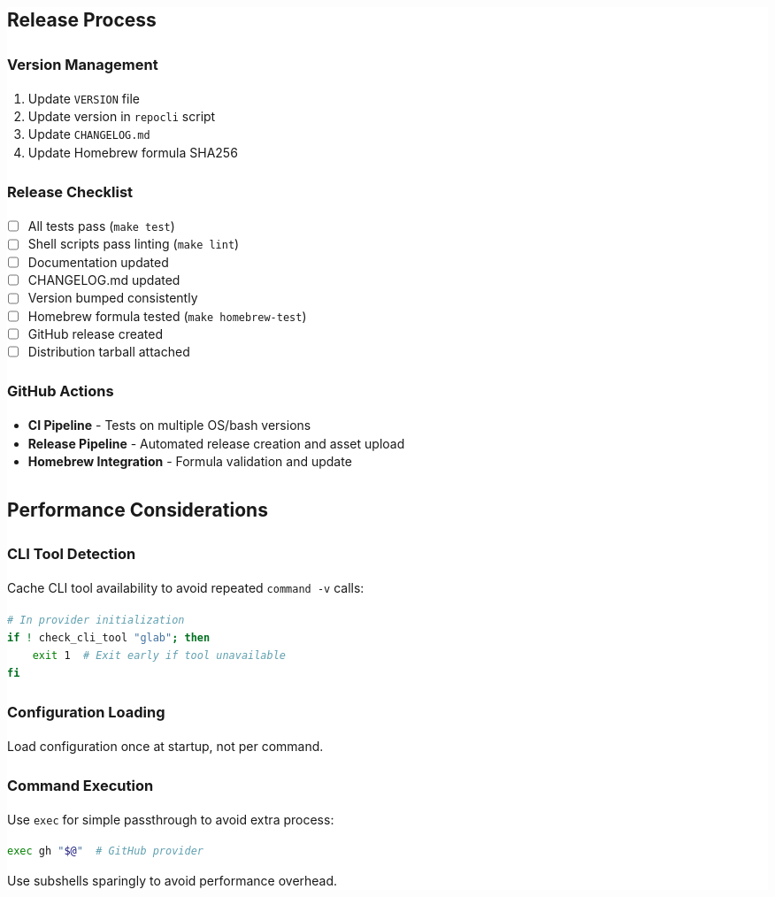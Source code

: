 ## Release Process

### Version Management

1. Update `VERSION` file
2. Update version in `repocli` script  
3. Update `CHANGELOG.md`
4. Update Homebrew formula SHA256

### Release Checklist

- [ ] All tests pass (`make test`)
- [ ] Shell scripts pass linting (`make lint`)
- [ ] Documentation updated
- [ ] CHANGELOG.md updated
- [ ] Version bumped consistently
- [ ] Homebrew formula tested (`make homebrew-test`)
- [ ] GitHub release created
- [ ] Distribution tarball attached

### GitHub Actions

- **CI Pipeline** - Tests on multiple OS/bash versions
- **Release Pipeline** - Automated release creation and asset upload
- **Homebrew Integration** - Formula validation and update

## Performance Considerations

### CLI Tool Detection

Cache CLI tool availability to avoid repeated `command -v` calls:

```bash
# In provider initialization
if ! check_cli_tool "glab"; then
    exit 1  # Exit early if tool unavailable
fi
```

### Configuration Loading

Load configuration once at startup, not per command.

### Command Execution

Use `exec` for simple passthrough to avoid extra process:

```bash
exec gh "$@"  # GitHub provider
```

Use subshells sparingly to avoid performance overhead.
